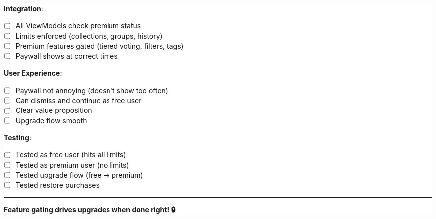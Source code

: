 **Integration**:

- [ ] All ViewModels check premium status
- [ ] Limits enforced (collections, groups, history)
- [ ] Premium features gated (tiered voting, filters, tags)
- [ ] Paywall shows at correct times

**User Experience**:

- [ ] Paywall not annoying (doesn't show too often)
- [ ] Can dismiss and continue as free user
- [ ] Clear value proposition
- [ ] Upgrade flow smooth

**Testing**:

- [ ] Tested as free user (hits all limits)
- [ ] Tested as premium user (no limits)
- [ ] Tested upgrade flow (free → premium)
- [ ] Tested restore purchases

---

**Feature gating drives upgrades when done right! 🔒**

